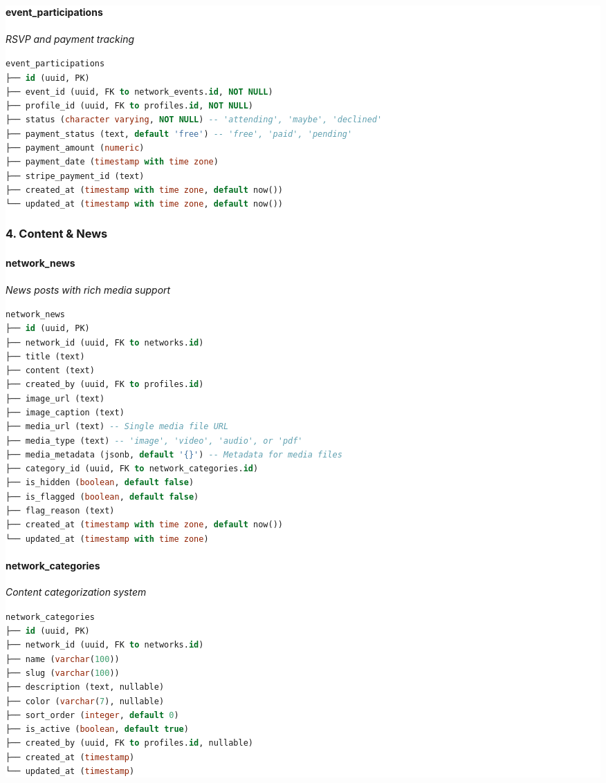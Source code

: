 #### event_participations
*RSVP and payment tracking*

```sql
event_participations
├── id (uuid, PK)
├── event_id (uuid, FK to network_events.id, NOT NULL)
├── profile_id (uuid, FK to profiles.id, NOT NULL)
├── status (character varying, NOT NULL) -- 'attending', 'maybe', 'declined'
├── payment_status (text, default 'free') -- 'free', 'paid', 'pending'
├── payment_amount (numeric)
├── payment_date (timestamp with time zone)
├── stripe_payment_id (text)
├── created_at (timestamp with time zone, default now())
└── updated_at (timestamp with time zone, default now())
```

### 4. Content & News

#### network_news
*News posts with rich media support*

```sql
network_news
├── id (uuid, PK)
├── network_id (uuid, FK to networks.id)
├── title (text)
├── content (text)
├── created_by (uuid, FK to profiles.id)
├── image_url (text)
├── image_caption (text)
├── media_url (text) -- Single media file URL
├── media_type (text) -- 'image', 'video', 'audio', or 'pdf'
├── media_metadata (jsonb, default '{}') -- Metadata for media files
├── category_id (uuid, FK to network_categories.id)
├── is_hidden (boolean, default false)
├── is_flagged (boolean, default false)
├── flag_reason (text)
├── created_at (timestamp with time zone, default now())
└── updated_at (timestamp with time zone)
```

#### network_categories
*Content categorization system*

```sql
network_categories
├── id (uuid, PK)
├── network_id (uuid, FK to networks.id)
├── name (varchar(100))
├── slug (varchar(100))
├── description (text, nullable)
├── color (varchar(7), nullable)
├── sort_order (integer, default 0)
├── is_active (boolean, default true)
├── created_by (uuid, FK to profiles.id, nullable)
├── created_at (timestamp)
└── updated_at (timestamp)
```
